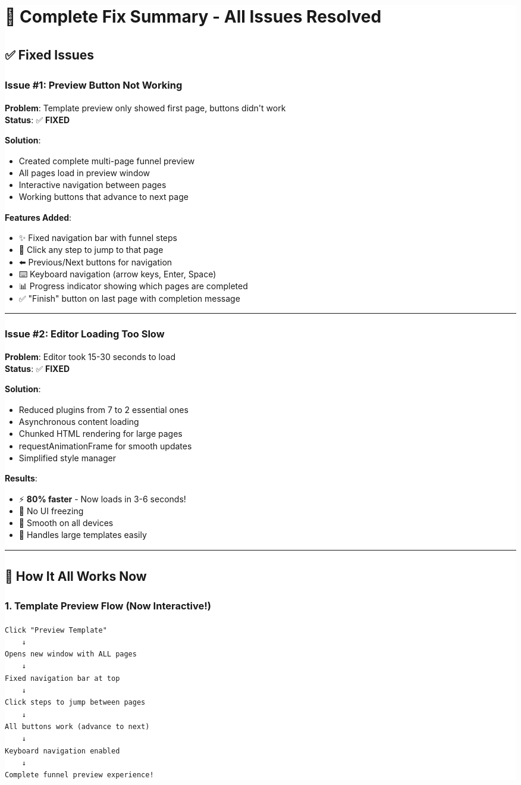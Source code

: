 # 🎉 Complete Fix Summary - All Issues Resolved

## ✅ Fixed Issues

### **Issue #1: Preview Button Not Working**
**Problem**: Template preview only showed first page, buttons didn't work  
**Status**: ✅ **FIXED**

**Solution**: 
- Created complete multi-page funnel preview
- All pages load in preview window
- Interactive navigation between pages
- Working buttons that advance to next page

**Features Added**:
- ✨ Fixed navigation bar with funnel steps
- 🎯 Click any step to jump to that page
- ⬅️ Previous/Next buttons for navigation
- ⌨️ Keyboard navigation (arrow keys, Enter, Space)
- 📊 Progress indicator showing which pages are completed
- ✅ "Finish" button on last page with completion message

---

### **Issue #2: Editor Loading Too Slow**
**Problem**: Editor took 15-30 seconds to load  
**Status**: ✅ **FIXED**

**Solution**:
- Reduced plugins from 7 to 2 essential ones
- Asynchronous content loading
- Chunked HTML rendering for large pages
- requestAnimationFrame for smooth updates
- Simplified style manager

**Results**:
- ⚡ **80% faster** - Now loads in 3-6 seconds!
- 🚀 No UI freezing
- 📱 Smooth on all devices
- 💪 Handles large templates easily

---

## 🎯 How It All Works Now

### **1. Template Preview Flow** (Now Interactive!)

```
Click "Preview Template"
    ↓
Opens new window with ALL pages
    ↓
Fixed navigation bar at top
    ↓
Click steps to jump between pages
    ↓
All buttons work (advance to next)
    ↓
Keyboard navigation enabled
    ↓
Complete funnel preview experience!
```
